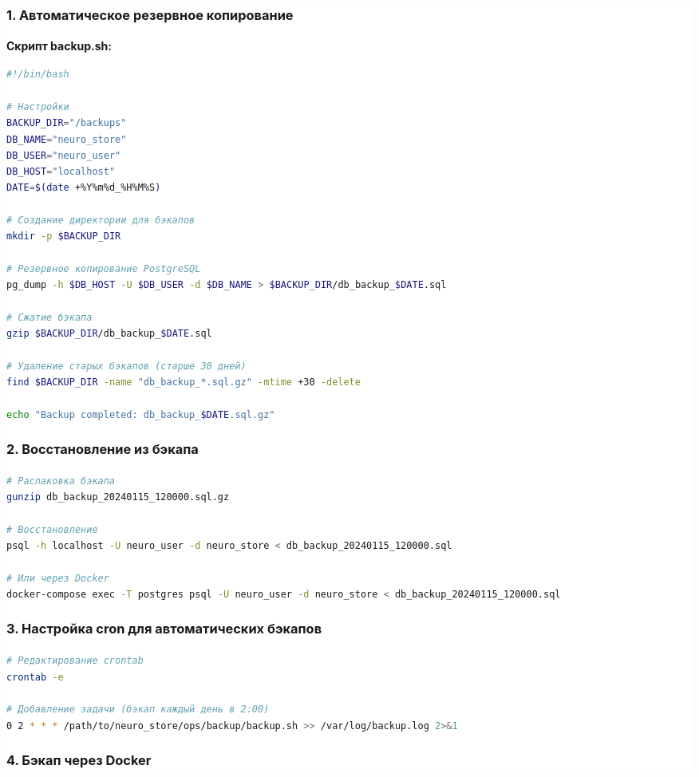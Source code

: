 ### 1. Автоматическое резервное копирование

**Скрипт backup.sh:**
```bash
#!/bin/bash

# Настройки
BACKUP_DIR="/backups"
DB_NAME="neuro_store"
DB_USER="neuro_user"
DB_HOST="localhost"
DATE=$(date +%Y%m%d_%H%M%S)

# Создание директории для бэкапов
mkdir -p $BACKUP_DIR

# Резервное копирование PostgreSQL
pg_dump -h $DB_HOST -U $DB_USER -d $DB_NAME > $BACKUP_DIR/db_backup_$DATE.sql

# Сжатие бэкапа
gzip $BACKUP_DIR/db_backup_$DATE.sql

# Удаление старых бэкапов (старше 30 дней)
find $BACKUP_DIR -name "db_backup_*.sql.gz" -mtime +30 -delete

echo "Backup completed: db_backup_$DATE.sql.gz"
```

### 2. Восстановление из бэкапа

```bash
# Распаковка бэкапа
gunzip db_backup_20240115_120000.sql.gz

# Восстановление
psql -h localhost -U neuro_user -d neuro_store < db_backup_20240115_120000.sql

# Или через Docker
docker-compose exec -T postgres psql -U neuro_user -d neuro_store < db_backup_20240115_120000.sql
```

### 3. Настройка cron для автоматических бэкапов

```bash
# Редактирование crontab
crontab -e

# Добавление задачи (бэкап каждый день в 2:00)
0 2 * * * /path/to/neuro_store/ops/backup/backup.sh >> /var/log/backup.log 2>&1
```

### 4. Бэкап через Docker
